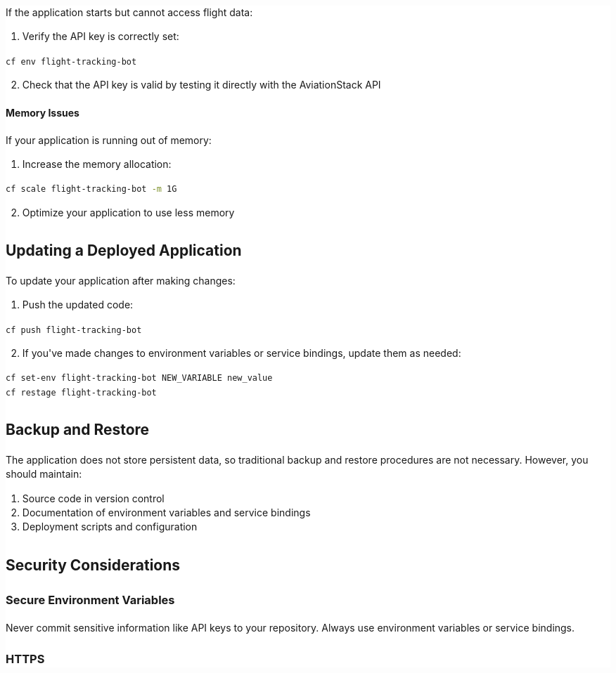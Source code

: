 If the application starts but cannot access flight data:

1. Verify the API key is correctly set:

```bash
cf env flight-tracking-bot
```

2. Check that the API key is valid by testing it directly with the AviationStack API

#### Memory Issues

If your application is running out of memory:

1. Increase the memory allocation:

```bash
cf scale flight-tracking-bot -m 1G
```

2. Optimize your application to use less memory

## Updating a Deployed Application

To update your application after making changes:

1. Push the updated code:

```bash
cf push flight-tracking-bot
```

2. If you've made changes to environment variables or service bindings, update them as needed:

```bash
cf set-env flight-tracking-bot NEW_VARIABLE new_value
cf restage flight-tracking-bot
```

## Backup and Restore

The application does not store persistent data, so traditional backup and restore procedures are not necessary. However, you should maintain:

1. Source code in version control
2. Documentation of environment variables and service bindings
3. Deployment scripts and configuration

## Security Considerations

### Secure Environment Variables

Never commit sensitive information like API keys to your repository. Always use environment variables or service bindings.

### HTTPS
